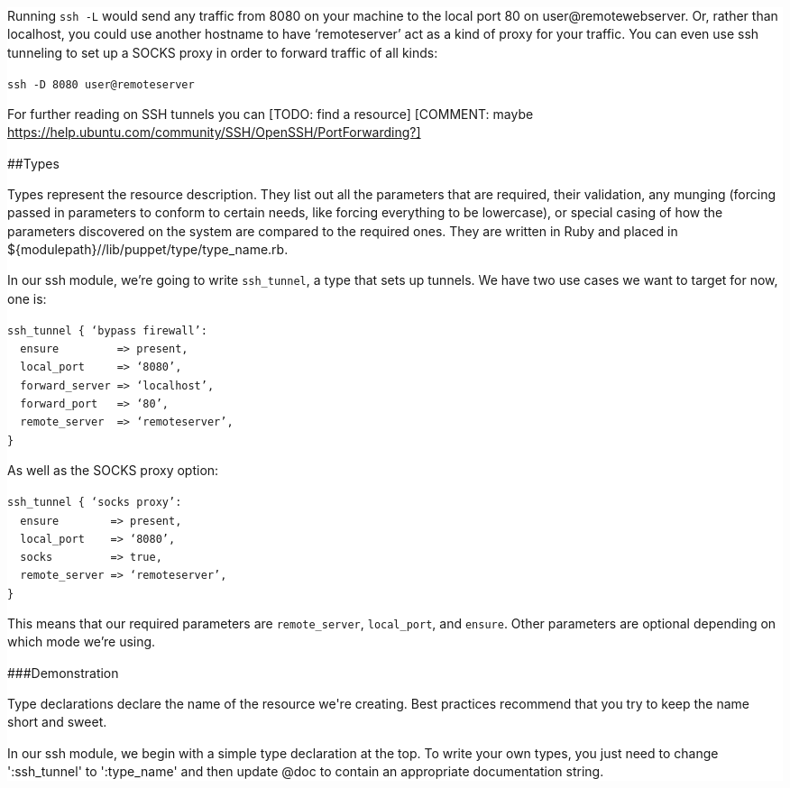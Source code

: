 Running `ssh -L` would send any traffic from 8080 on your machine to the local
port 80 on user@remotewebserver. Or, rather than localhost, you could use
another hostname to have ‘remoteserver’ act as a kind of proxy for your
traffic.  You can even use ssh tunneling to set up a SOCKS proxy in order to
forward traffic of all kinds:

```
ssh -D 8080 user@remoteserver
```

For further reading on SSH tunnels you can [TODO: find a resource] [COMMENT: maybe https://help.ubuntu.com/community/SSH/OpenSSH/PortForwarding?]

##Types

Types represent the resource description.  They list out all the
parameters that are required, their validation, any munging (forcing
passed in parameters to conform to certain needs, like forcing
everything to be lowercase), or special casing of how the parameters
discovered on the system are compared to the required ones.  They are
written in Ruby and placed in
${modulepath}/<module>/lib/puppet/type/type_name.rb. 

In our ssh module, we’re going to write `ssh_tunnel`, a type that sets
up tunnels.  We have two use cases we want to target for now, one is:

```
ssh_tunnel { ‘bypass firewall’:
  ensure         => present,
  local_port     => ‘8080’,
  forward_server => ‘localhost’,
  forward_port   => ‘80’,
  remote_server  => ‘remoteserver’,
}
```

As well as the SOCKS proxy option:

```
ssh_tunnel { ‘socks proxy’:
  ensure        => present,
  local_port    => ‘8080’,
  socks         => true,
  remote_server => ‘remoteserver’,
}
```

This means that our required parameters are `remote_server`, `local_port`, and
`ensure`.  Other parameters are optional depending on which mode we’re using.

###Demonstration

Type declarations declare the name of the resource we're creating.
Best practices recommend that you try to keep the name short and
sweet.

In our ssh module, we begin with a simple type declaration at the
top. To write your own types, you just need to change ':ssh_tunnel' to
':type_name' and then update @doc to contain an appropriate
documentation string.
